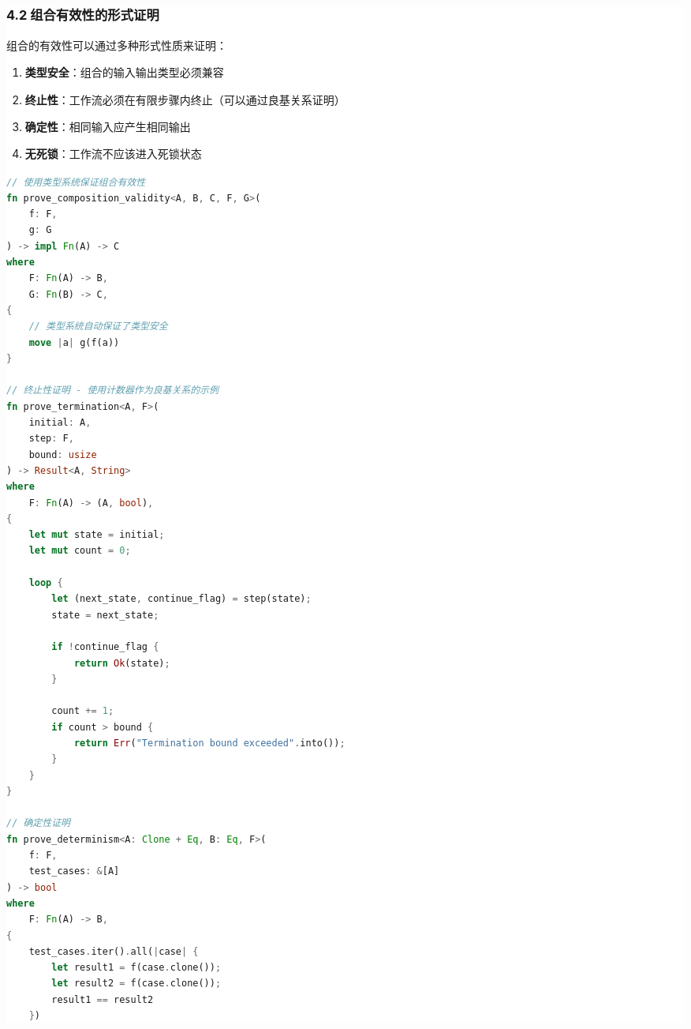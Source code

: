 ### 4.2 组合有效性的形式证明

组合的有效性可以通过多种形式性质来证明：

1. **类型安全**：组合的输入输出类型必须兼容

2. **终止性**：工作流必须在有限步骤内终止（可以通过良基关系证明）

3. **确定性**：相同输入应产生相同输出

4. **无死锁**：工作流不应该进入死锁状态

```rust
// 使用类型系统保证组合有效性
fn prove_composition_validity<A, B, C, F, G>(
    f: F,
    g: G
) -> impl Fn(A) -> C
where
    F: Fn(A) -> B,
    G: Fn(B) -> C,
{
    // 类型系统自动保证了类型安全
    move |a| g(f(a))
}

// 终止性证明 - 使用计数器作为良基关系的示例
fn prove_termination<A, F>(
    initial: A,
    step: F,
    bound: usize
) -> Result<A, String>
where
    F: Fn(A) -> (A, bool),
{
    let mut state = initial;
    let mut count = 0;
    
    loop {
        let (next_state, continue_flag) = step(state);
        state = next_state;
        
        if !continue_flag {
            return Ok(state);
        }
        
        count += 1;
        if count > bound {
            return Err("Termination bound exceeded".into());
        }
    }
}

// 确定性证明
fn prove_determinism<A: Clone + Eq, B: Eq, F>(
    f: F,
    test_cases: &[A]
) -> bool
where
    F: Fn(A) -> B,
{
    test_cases.iter().all(|case| {
        let result1 = f(case.clone());
        let result2 = f(case.clone());
        result1 == result2
    })
```